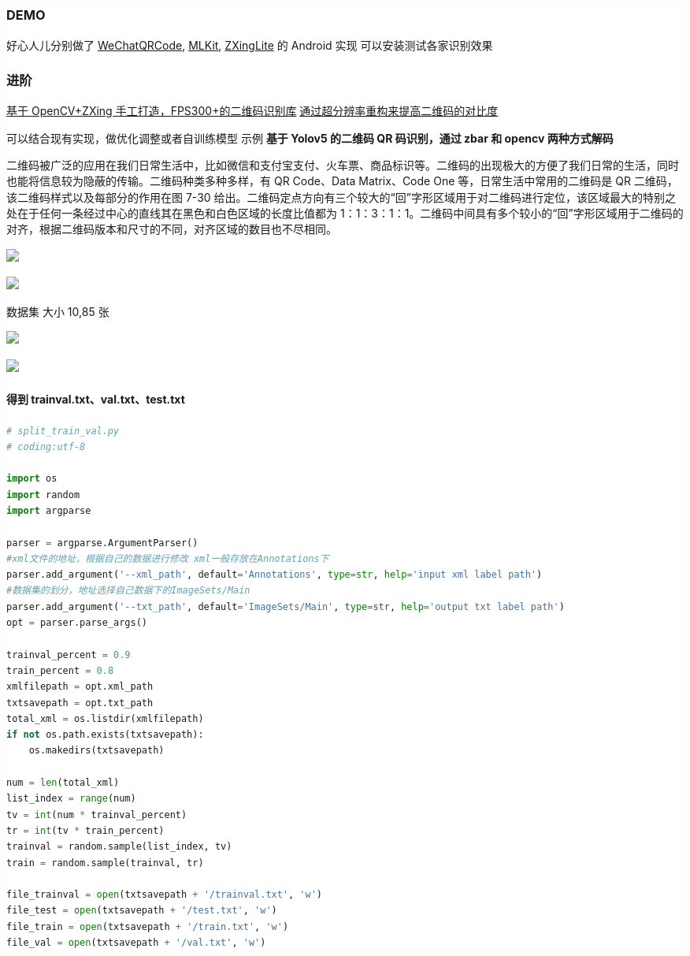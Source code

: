 ### DEMO

好心人儿分别做了 [WeChatQRCode](https://github.com/jenly1314/WeChatQRCode), [MLKit](https://github.com/jenly1314/MLKit), [ZXingLite](https://github.com/jenly1314/ZXingLite) 的 Android 实现
可以安装测试各家识别效果

### 进阶

[基于 OpenCV+ZXing 手工打造，FPS300+的二维码识别库](https://cloud.tencent.com/developer/article/1800741)
[通过超分辨率重构来提高二维码的对比度](https://blog.csdn.net/search_129_hr/article/details/120012135)

可以结合现有实现，做优化调整或者自训练模型
示例 **基于 Yolov5 的二维码 QR 码识别，通过 zbar 和 opencv 两种方式解码**

二维码被广泛的应用在我们日常生活中，比如微信和支付宝支付、火车票、商品标识等。二维码的出现极大的方便了我们日常的生活，同时也能将信息较为隐蔽的传输。二维码种类多种多样，有 QR Code、Data Matrix、Code One 等，日常生活中常用的二维码是 QR 二维码，该二维码样式以及每部分的作用在图 7-30 给出。二维码定点方向有三个较大的“回”字形区域用于对二维码进行定位，该区域最大的特别之处在于任何一条经过中心的直线其在黑色和白色区域的长度比值都为 1：1：3：1：1。二维码中间具有多个较小的“回”字形区域用于二维码的对齐，根据二维码版本和尺寸的不同，对齐区域的数目也不尽相同。

![](https://pic4.zhimg.com/v2-3d1502e2c09401a821e670f384b10a83_b.jpg)

![](https://pic2.zhimg.com/v2-ab350f2352778582f2d530949699e1a9_b.jpg)

数据集 大小 10,85 张

![](https://pic2.zhimg.com/v2-64fbe557ad9d30b5f20815233fa4b229_b.jpg)

![](https://pic3.zhimg.com/v2-970e728c23d0af38ab57d25b45801066_b.jpg)

#### 得到 trainval.txt、val.txt、test.txt

```python
# split_train_val.py
# coding:utf-8

import os
import random
import argparse

parser = argparse.ArgumentParser()
#xml文件的地址，根据自己的数据进行修改 xml一般存放在Annotations下
parser.add_argument('--xml_path', default='Annotations', type=str, help='input xml label path')
#数据集的划分，地址选择自己数据下的ImageSets/Main
parser.add_argument('--txt_path', default='ImageSets/Main', type=str, help='output txt label path')
opt = parser.parse_args()

trainval_percent = 0.9
train_percent = 0.8
xmlfilepath = opt.xml_path
txtsavepath = opt.txt_path
total_xml = os.listdir(xmlfilepath)
if not os.path.exists(txtsavepath):
    os.makedirs(txtsavepath)

num = len(total_xml)
list_index = range(num)
tv = int(num * trainval_percent)
tr = int(tv * train_percent)
trainval = random.sample(list_index, tv)
train = random.sample(trainval, tr)

file_trainval = open(txtsavepath + '/trainval.txt', 'w')
file_test = open(txtsavepath + '/test.txt', 'w')
file_train = open(txtsavepath + '/train.txt', 'w')
file_val = open(txtsavepath + '/val.txt', 'w')

```